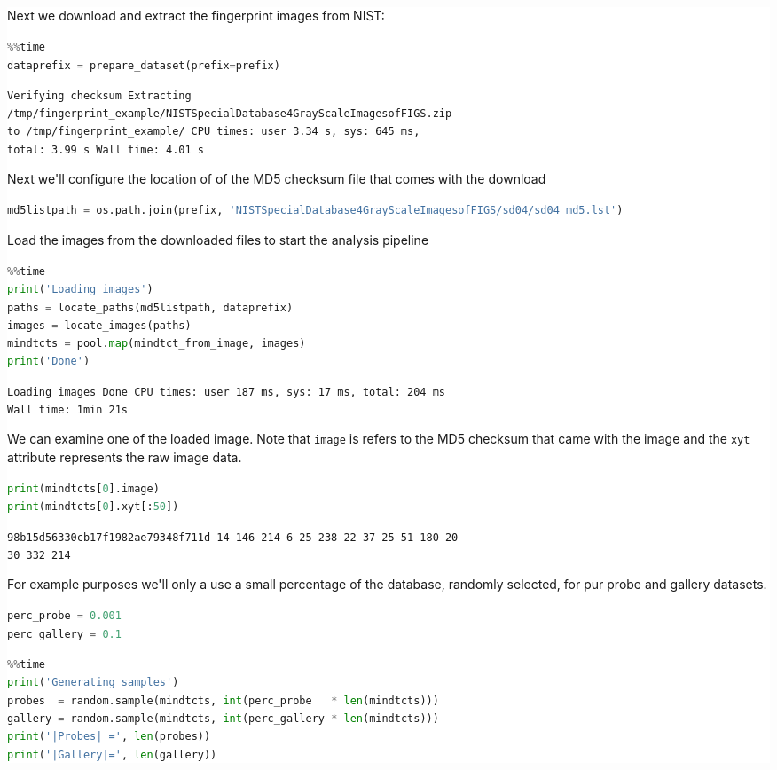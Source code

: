Next we download and extract the fingerprint images from NIST:

```python
%%time
dataprefix = prepare_dataset(prefix=prefix)
```

```
Verifying checksum Extracting
/tmp/fingerprint_example/NISTSpecialDatabase4GrayScaleImagesofFIGS.zip
to /tmp/fingerprint_example/ CPU times: user 3.34 s, sys: 645 ms,
total: 3.99 s Wall time: 4.01 s
```

Next we\'ll configure the location of of the MD5 checksum file that
comes with the download

```python
md5listpath = os.path.join(prefix, 'NISTSpecialDatabase4GrayScaleImagesofFIGS/sd04/sd04_md5.lst')
```

Load the images from the downloaded files to start the analysis pipeline

```python
%%time
print('Loading images')
paths = locate_paths(md5listpath, dataprefix)
images = locate_images(paths)
mindtcts = pool.map(mindtct_from_image, images)
print('Done')
```

```
Loading images Done CPU times: user 187 ms, sys: 17 ms, total: 204 ms
Wall time: 1min 21s
```

We can examine one of the loaded image. Note that `image` is refers to
the MD5 checksum that came with the image and the `xyt` attribute
represents the raw image data.

```python
print(mindtcts[0].image)
print(mindtcts[0].xyt[:50])
```

```
98b15d56330cb17f1982ae79348f711d 14 146 214 6 25 238 22 37 25 51 180 20
30 332 214
```

For example purposes we\'ll only a use a small percentage of the
database, randomly selected, for pur probe and gallery datasets.

```python
perc_probe = 0.001
perc_gallery = 0.1
```

```python
%%time
print('Generating samples')
probes  = random.sample(mindtcts, int(perc_probe   * len(mindtcts)))
gallery = random.sample(mindtcts, int(perc_gallery * len(mindtcts)))
print('|Probes| =', len(probes))
print('|Gallery|=', len(gallery))
```
